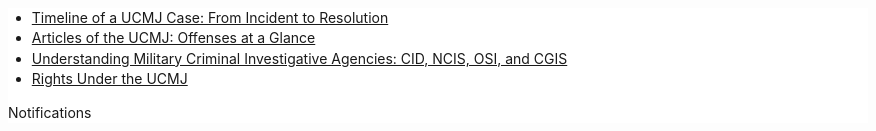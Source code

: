 - [Timeline of a UCMJ Case: From Incident to Resolution](https://ucmjmilitarylaw.com/ucmj/timeline-of-a-ucmj-case-from-incident-to-resolution/)
- [Articles of the UCMJ: Offenses at a Glance](https://ucmjmilitarylaw.com/ucmj/articles-of-the-ucmj-offenses-at-a-glance/)
- [Understanding Military Criminal Investigative Agencies: CID, NCIS, OSI, and CGIS](https://ucmjmilitarylaw.com/investigations/understanding-military-criminal-investigative-agencies-cid-ncis-osi-and-cgis/)
- [Rights Under the UCMJ](https://ucmjmilitarylaw.com/ucmj/rights-under-the-ucmj/)

Notifications